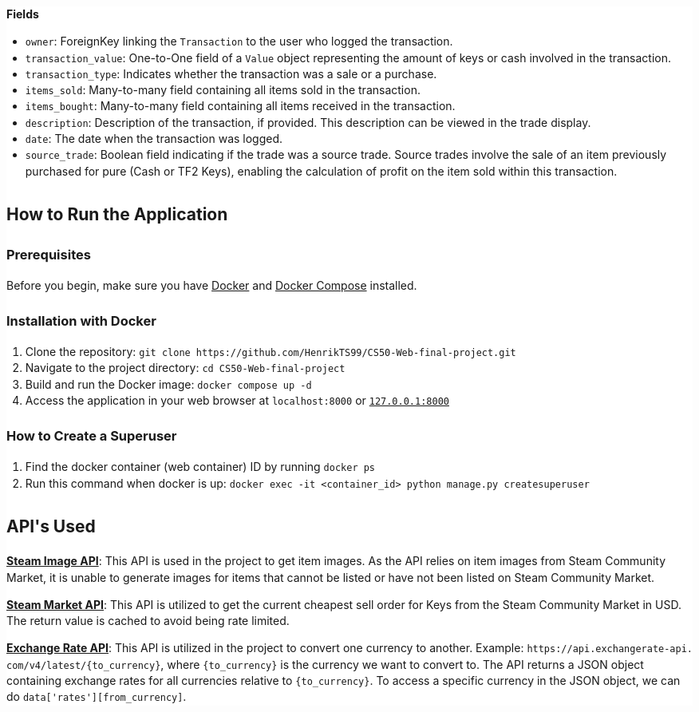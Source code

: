**Fields**
- `owner`: ForeignKey linking the `Transaction` to the user who logged the transaction.
- `transaction_value`: One-to-One field of a `Value` object representing the amount of keys or cash involved in the transaction.
- `transaction_type`: Indicates whether the transaction was a sale or a purchase.
- `items_sold`: Many-to-many field containing all items sold in the transaction.
- `items_bought`: Many-to-many field containing all items received in the transaction.
- `description`: Description of the transaction, if provided. This description can be viewed in the trade display.
- `date`: The date when the transaction was logged.
- `source_trade`: Boolean field indicating if the trade was a source trade. Source trades involve the sale of an item previously purchased for pure (Cash or TF2 Keys), enabling the calculation of profit on the item sold within this transaction.


## How to Run the Application

### Prerequisites

Before you begin, make sure you have [Docker](https://docs.docker.com/get-docker/) and [Docker Compose](https://docs.docker.com/compose/install/) installed.

### Installation with Docker

1. Clone the repository: `git clone https://github.com/HenrikTS99/CS50-Web-final-project.git`
2. Navigate to the project directory: `cd CS50-Web-final-project`
3. Build and run the Docker image: `docker compose up -d`
4. Access the application in your web browser at `localhost:8000` or [`127.0.0.1:8000`](http://127.0.0.1:8000)

### How to Create a Superuser

1. Find the docker container (web container) ID by running `docker ps`
2. Run this command when docker is up: `docker exec -it <container_id> python manage.py createsuperuser`


## API's Used

[**Steam Image API**](https://steamapis.com/docs/images#item): This API is used in the project to get item images. As the API relies on item images from Steam Community Market, it is unable to generate images for items that cannot be listed or have not been listed on Steam Community Market.

[**Steam Market API**](https://steamcommunity.com/market/itemordershistogram?country=US&language=english&currency=1&item_nameid=1): This API is utilized to get the current cheapest sell order for Keys from the Steam Community Market in USD. The return value is cached to avoid being rate limited.


[**Exchange Rate API**](https://www.exchangerate-api.com/): This API is utilized in the project to convert one currency to another.
Example: `https://api.exchangerate-api.com/v4/latest/{to_currency}`, where `{to_currency}` is the currency we want to convert to. 
The API returns a JSON object containing exchange rates for all currencies relative to `{to_currency}`. To access a specific currency in the JSON object, we can do `data['rates'][from_currency]`.
